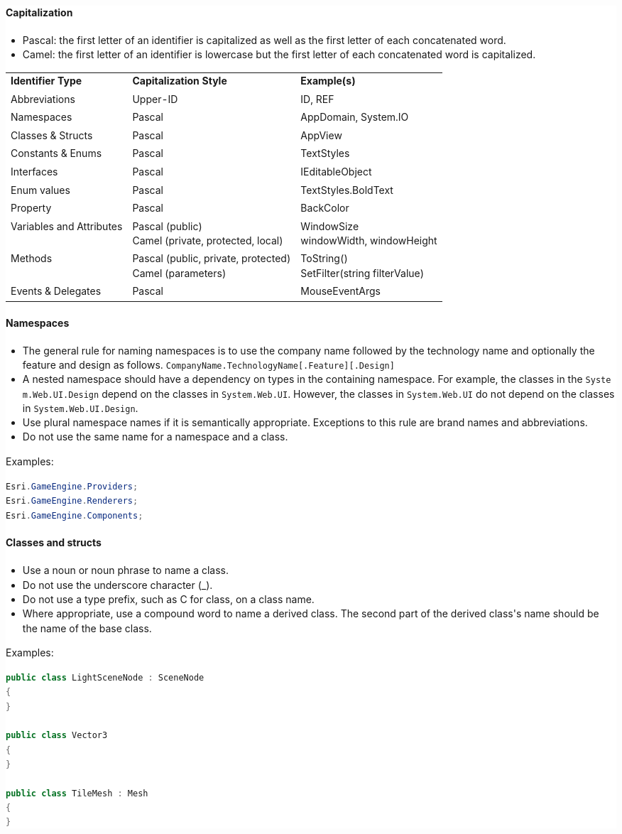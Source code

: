 #### Capitalization

- Pascal: the first letter of an identifier is capitalized as well as the first letter of each concatenated word.
- Camel: the first letter of an identifier is lowercase but the first letter of each concatenated word is capitalized.

<table>
<tr><td><b>Identifier Type<b></td><td><b>Capitalization Style<b></td><td><b>Example(s)<b></td></tr>
<tr><td>Abbreviations</td><td>Upper-ID</td><td>ID, REF</td></tr>
<tr><td>Namespaces</td><td>Pascal</td><td>AppDomain, System.IO</td></tr>
<tr><td>Classes &amp; Structs</td><td>Pascal</td><td>AppView</td></tr>
<tr><td>Constants & Enums</td><td>Pascal</td><td>TextStyles</td></tr>
<tr><td>Interfaces</td><td>Pascal</td><td>IEditableObject</td></tr>
<tr><td>Enum values</td><td>Pascal</td><td>TextStyles.BoldText</td></tr>
<tr><td>Property</td><td>Pascal</td><td>BackColor</td></tr>
<tr><td>Variables and Attributes</td><td>Pascal (public)<br/>Camel (private, protected, local)</td><td>WindowSize<br/>windowWidth, windowHeight</td></tr>
<tr><td>Methods</td><td>Pascal (public, private, protected)<br/>Camel (parameters)</td><td>ToString()<br/>SetFilter(string filterValue)</td></tr>
<tr><td>Events & Delegates</td><td>Pascal</td><td>MouseEventArgs</td></tr>
</table>

#### Namespaces

- The general rule for naming namespaces is to use the company name followed by the technology name and optionally the feature and design as follows. `CompanyName.TechnologyName[.Feature][.Design]`
- A nested namespace should have a dependency on types in the containing namespace. For example, the classes in the `System.Web.UI.Design` depend on the classes in `System.Web.UI`. However, the classes in `System.Web.UI` do not depend on the classes in `System.Web.UI.Design`.
- Use plural namespace names if it is semantically appropriate. Exceptions to this rule are brand names and abbreviations.
- Do not use the same name for a namespace and a class.

Examples:

```csharp
Esri.GameEngine.Providers;
Esri.GameEngine.Renderers;
Esri.GameEngine.Components;
```

#### Classes and structs

- Use a noun or noun phrase to name a class.
- Do not use the underscore character (_).
- Do not use a type prefix, such as C for class, on a class name.
- Where appropriate, use a compound word to name a derived class. The second part of the derived class's name should be the name of the base class. 

Examples:

```csharp
public class LightSceneNode : SceneNode
{
}

public class Vector3
{
}

public class TileMesh : Mesh
{
}
```
